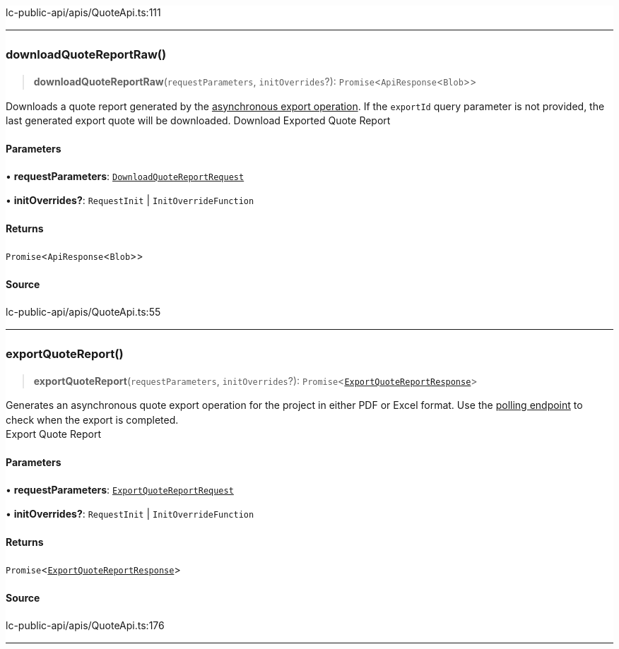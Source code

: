 lc-public-api/apis/QuoteApi.ts:111

***

### downloadQuoteReportRaw()

> **downloadQuoteReportRaw**(`requestParameters`, `initOverrides`?): `Promise`\<`ApiResponse`\<`Blob`\>\>

Downloads a quote report generated by the [asynchronous export operation](../reference/Public-API.v1.json/paths/~1projects~1{projectId}~1quote-report~1export/post).   If the `exportId` query parameter is not provided, the last generated export quote will be downloaded.
Download Exported Quote Report

#### Parameters

• **requestParameters**: [`DownloadQuoteReportRequest`](../wiki/Interface.DownloadQuoteReportRequest)

• **initOverrides?**: `RequestInit` \| `InitOverrideFunction`

#### Returns

`Promise`\<`ApiResponse`\<`Blob`\>\>

#### Source

lc-public-api/apis/QuoteApi.ts:55

***

### exportQuoteReport()

> **exportQuoteReport**(`requestParameters`, `initOverrides`?): `Promise`\<[`ExportQuoteReportResponse`](../wiki/Interface.ExportQuoteReportResponse)\>

Generates an asynchronous quote export operation for the project in either PDF or Excel format. Use the [polling endpoint](../reference/Public-API.v1.json/paths/~1projects~1{projectId}~1quote-report~1export/get) to check when the export is completed.  
Export Quote Report

#### Parameters

• **requestParameters**: [`ExportQuoteReportRequest`](../wiki/Interface.ExportQuoteReportRequest)

• **initOverrides?**: `RequestInit` \| `InitOverrideFunction`

#### Returns

`Promise`\<[`ExportQuoteReportResponse`](../wiki/Interface.ExportQuoteReportResponse)\>

#### Source

lc-public-api/apis/QuoteApi.ts:176

***
